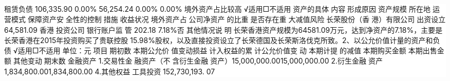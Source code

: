 租赁负债
106,335.90
0.00%
56,254.24
0.00%
0.00%
境外资产占比较高
√适用□不适用
资产的具体
内容
形成原因
资产规模
所在地
运营模式
保障资产安
全性的控制
措施
收益状况
境外资产占
公司净资产
的比重
是否存在重
大减值风险
长荣股份（香
港）有限公司
出资设立
64,581.09
香港
投资公司
银行账户监
管
202.18
7.18%否
其他情况说
明
长荣香港资产规模为64581.09万元，达到净资产的7.18%，主要是长荣香港在2015年投资购买了贵联控股
15.98%股权，以及直接投资设立了长荣德国及长荣斯洛伐克所致。2、以公允价值计量的资产和负债
√适用□不适用
单位：元
项目
期初数
本期公允价
值变动损益
计入权益的累
计公允价值变
动
本期计提
的减值
本期购买金额
本期出售金
额
其他变动
期末数
金融资产
1.交易性金
融资产（不
含衍生金融
资产）15,000,000.0015,000,000.00
2.衍生金融
资产1,834,800.001,834,800.00
4.其他权益
工具投资
152,730,193.
07